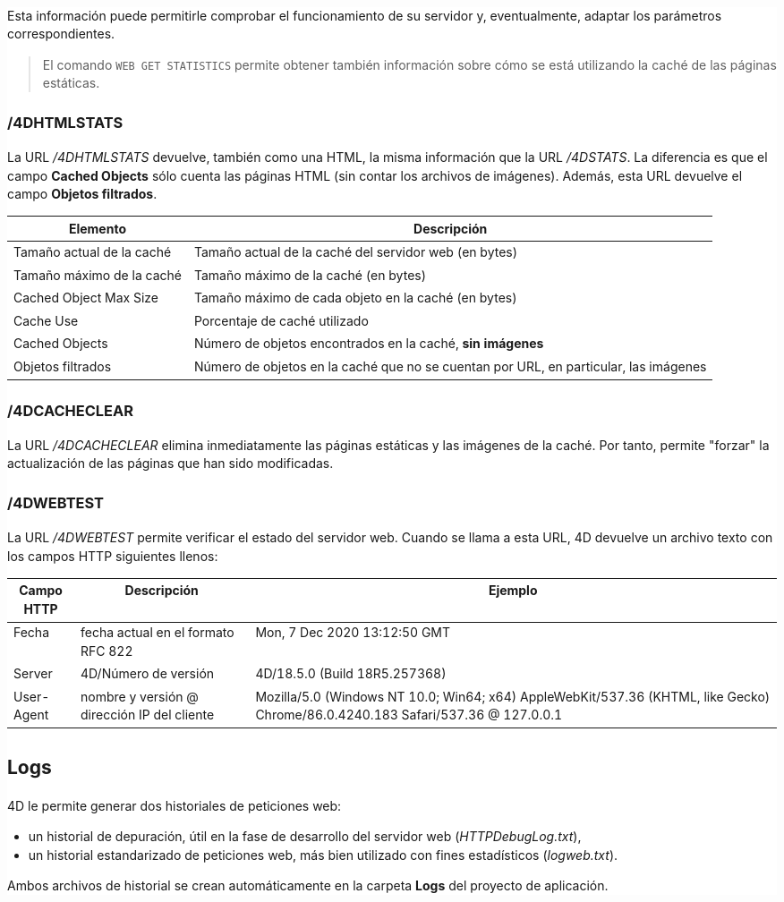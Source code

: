 Esta información puede permitirle comprobar el funcionamiento de su servidor y, eventualmente, adaptar los parámetros correspondientes.

> El comando `WEB GET STATISTICS` permite obtener también información sobre cómo se está utilizando la caché de las páginas estáticas.

### /4DHTMLSTATS

La URL */4DHTMLSTATS* devuelve, también como una HTML, la misma información que la URL */4DSTATS*. La diferencia es que el campo **Cached Objects** sólo cuenta las páginas HTML (sin contar los archivos de imágenes). Además, esta URL devuelve el campo **Objetos filtrados**.

| Elemento                  | Descripción                                                                          |
| ------------------------- | ------------------------------------------------------------------------------------ |
| Tamaño actual de la caché | Tamaño actual de la caché del servidor web (en bytes)             |
| Tamaño máximo de la caché | Tamaño máximo de la caché (en bytes)                              |
| Cached Object Max Size    | Tamaño máximo de cada objeto en la caché (en bytes)               |
| Cache Use                 | Porcentaje de caché utilizado                                                        |
| Cached Objects            | Número de objetos encontrados en la caché, **sin imágenes**                          |
| Objetos filtrados         | Número de objetos en la caché que no se cuentan por URL, en particular, las imágenes |

### /4DCACHECLEAR

La URL */4DCACHECLEAR* elimina inmediatamente las páginas estáticas y las imágenes de la caché. Por tanto, permite "forzar" la actualización de las páginas que han sido modificadas.

### /4DWEBTEST

La URL */4DWEBTEST* permite verificar el estado del servidor web. Cuando se llama a esta URL, 4D devuelve un archivo texto con los campos HTTP siguientes llenos:

| Campo HTTP | Descripción                                              | Ejemplo                                                                                                                                                                                                                                                                                                                                            |
| ---------- | -------------------------------------------------------- | -------------------------------------------------------------------------------------------------------------------------------------------------------------------------------------------------------------------------------------------------------------------------------------------------------------------------------------------------- |
| Fecha      | fecha actual en el formato RFC 822                       | Mon, 7 Dec 2020 13:12:50 GMT                                                                                                                                                                                                                                                                                       |
| Server     | 4D/Número de versión                                     | 4D/18.5.0 (Build 18R5.257368)                                                                                                                                                                                                                                                   |
| User-Agent | nombre y versión @ dirección IP del cliente | Mozilla/5.0 (Windows NT 10.0; Win64; x64) AppleWebKit/537.36 (KHTML, like Gecko) Chrome/86.0.4240.183 Safari/537.36 @ 127.0.0.1 |

## Logs

4D le permite generar dos historiales de peticiones web:

- un historial de depuración, útil en la fase de desarrollo del servidor web (*HTTPDebugLog.txt*),
- un historial estandarizado de peticiones web, más bien utilizado con fines estadísticos (*logweb.txt*).

Ambos archivos de historial se crean automáticamente en la carpeta **Logs** del proyecto de aplicación.
